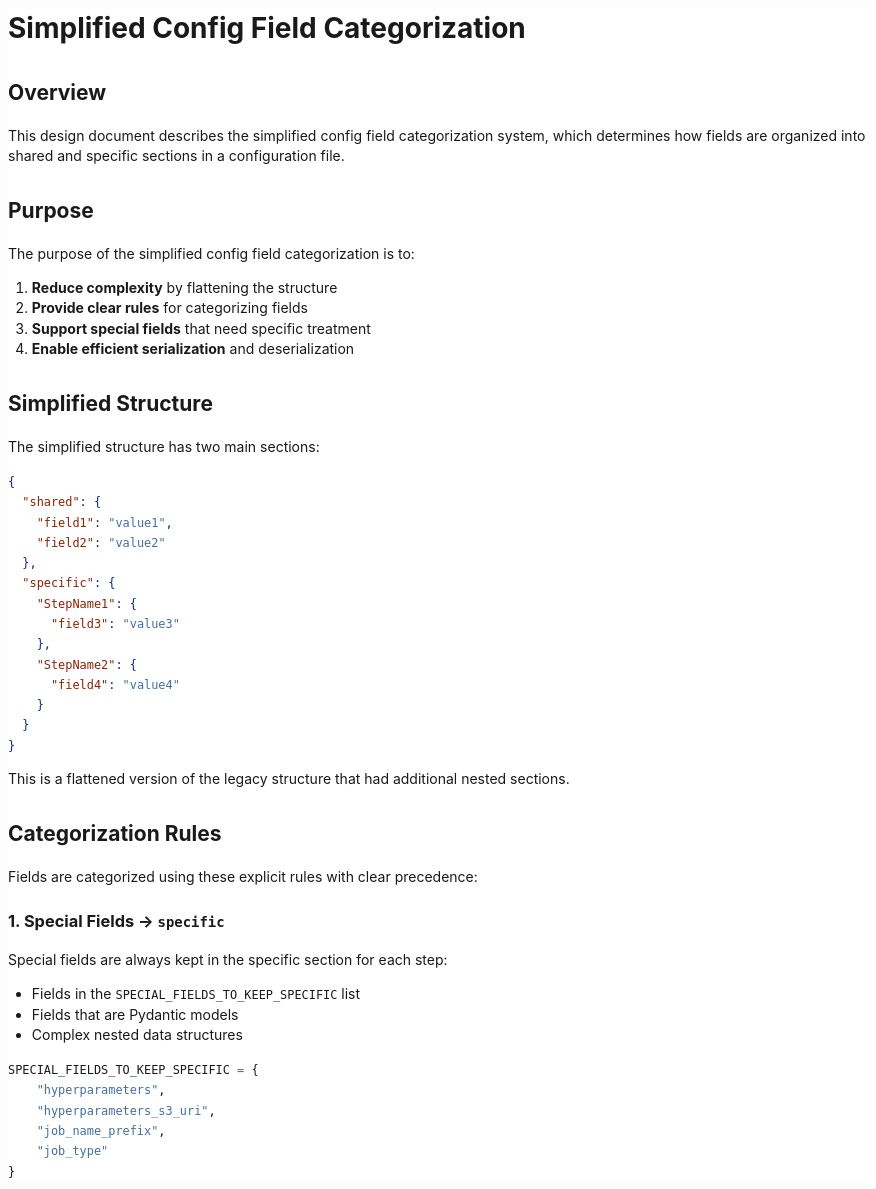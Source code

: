 # Simplified Config Field Categorization

## Overview

This design document describes the simplified config field categorization system, which determines how fields are organized into shared and specific sections in a configuration file.

## Purpose

The purpose of the simplified config field categorization is to:

1. **Reduce complexity** by flattening the structure
2. **Provide clear rules** for categorizing fields
3. **Support special fields** that need specific treatment
4. **Enable efficient serialization** and deserialization

## Simplified Structure

The simplified structure has two main sections:

```json
{
  "shared": {
    "field1": "value1",
    "field2": "value2"
  },
  "specific": {
    "StepName1": {
      "field3": "value3"
    },
    "StepName2": {
      "field4": "value4"
    }
  }
}
```

This is a flattened version of the legacy structure that had additional nested sections.

## Categorization Rules

Fields are categorized using these explicit rules with clear precedence:

### 1. Special Fields → `specific`

Special fields are always kept in the specific section for each step:
- Fields in the `SPECIAL_FIELDS_TO_KEEP_SPECIFIC` list
- Fields that are Pydantic models
- Complex nested data structures

```python
SPECIAL_FIELDS_TO_KEEP_SPECIFIC = {
    "hyperparameters", 
    "hyperparameters_s3_uri",
    "job_name_prefix",
    "job_type"
}
```
